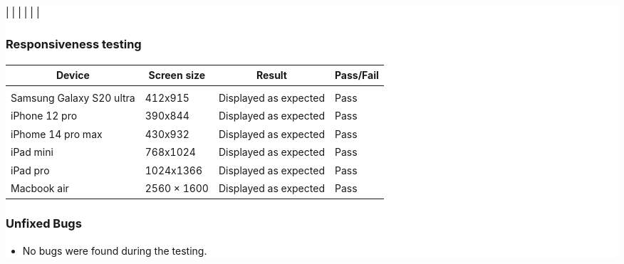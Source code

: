 |  |  |  |  |  |


### Responsiveness testing

| Device | Screen size | Result | Pass/Fail |
| --- | --- | --- | --- |
|  |  |  |  |  |
| Samsung Galaxy S20 ultra | 412x915 | Displayed as expected | Pass |
| iPhone 12 pro | 390x844 | Displayed as expected | Pass |
| iPhome 14 pro max | 430x932 | Displayed as expected | Pass |
| iPad mini | 768x1024 | Displayed as expected | Pass |
| iPad pro | 1024x1366 | Displayed as expected | Pass |
| Macbook air | 2560 × 1600 | Displayed as expected | Pass |

### Unfixed Bugs

  - No bugs were found during the testing.

